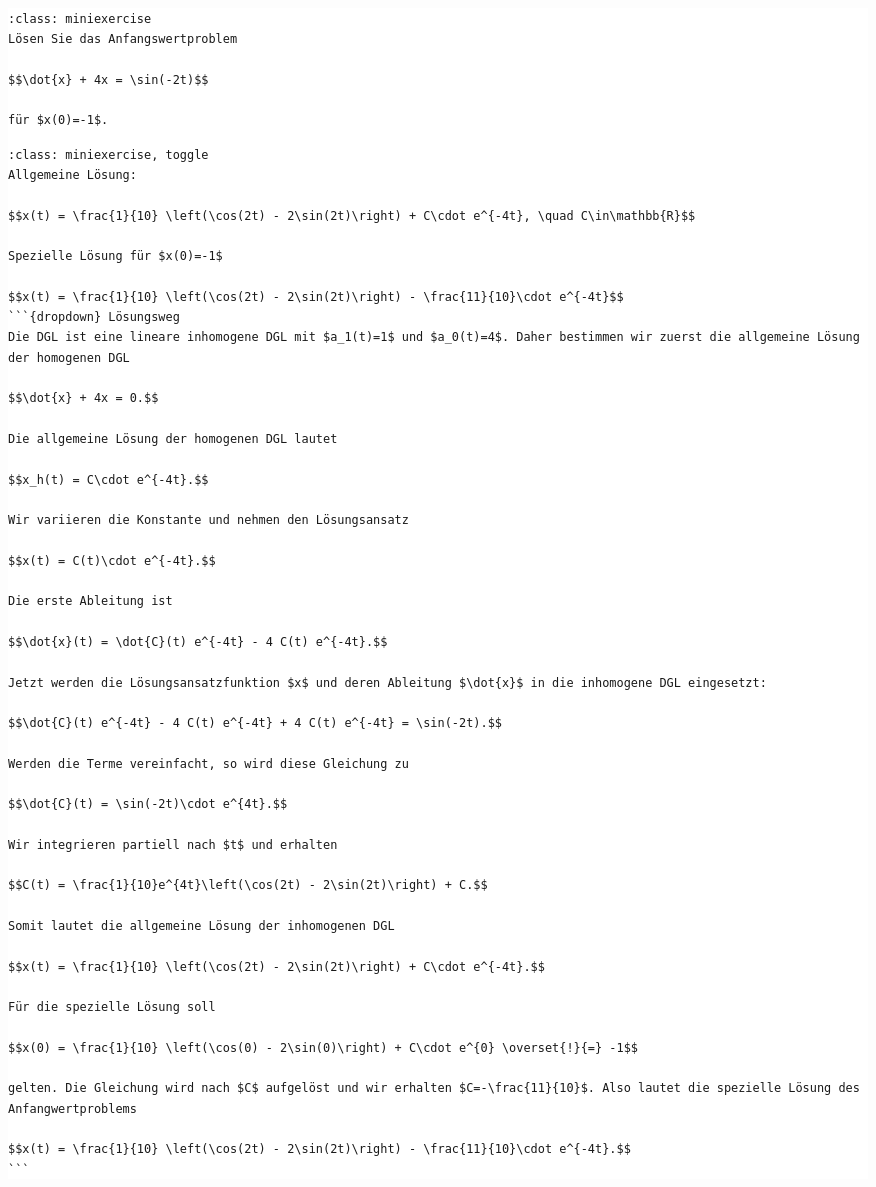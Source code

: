 ```{admonition} Übung 13.6
:class: miniexercise
Lösen Sie das Anfangswertproblem

$$\dot{x} + 4x = \sin(-2t)$$

für $x(0)=-1$.
```

````{admonition} Lösung
:class: miniexercise, toggle
Allgemeine Lösung:

$$x(t) = \frac{1}{10} \left(\cos(2t) - 2\sin(2t)\right) + C\cdot e^{-4t}, \quad C\in\mathbb{R}$$

Spezielle Lösung für $x(0)=-1$

$$x(t) = \frac{1}{10} \left(\cos(2t) - 2\sin(2t)\right) - \frac{11}{10}\cdot e^{-4t}$$
```{dropdown} Lösungsweg
Die DGL ist eine lineare inhomogene DGL mit $a_1(t)=1$ und $a_0(t)=4$. Daher bestimmen wir zuerst die allgemeine Lösung der homogenen DGL

$$\dot{x} + 4x = 0.$$

Die allgemeine Lösung der homogenen DGL lautet

$$x_h(t) = C\cdot e^{-4t}.$$

Wir variieren die Konstante und nehmen den Lösungsansatz

$$x(t) = C(t)\cdot e^{-4t}.$$

Die erste Ableitung ist

$$\dot{x}(t) = \dot{C}(t) e^{-4t} - 4 C(t) e^{-4t}.$$

Jetzt werden die Lösungsansatzfunktion $x$ und deren Ableitung $\dot{x}$ in die inhomogene DGL eingesetzt:

$$\dot{C}(t) e^{-4t} - 4 C(t) e^{-4t} + 4 C(t) e^{-4t} = \sin(-2t).$$

Werden die Terme vereinfacht, so wird diese Gleichung zu

$$\dot{C}(t) = \sin(-2t)\cdot e^{4t}.$$

Wir integrieren partiell nach $t$ und erhalten

$$C(t) = \frac{1}{10}e^{4t}\left(\cos(2t) - 2\sin(2t)\right) + C.$$

Somit lautet die allgemeine Lösung der inhomogenen DGL

$$x(t) = \frac{1}{10} \left(\cos(2t) - 2\sin(2t)\right) + C\cdot e^{-4t}.$$

Für die spezielle Lösung soll

$$x(0) = \frac{1}{10} \left(\cos(0) - 2\sin(0)\right) + C\cdot e^{0} \overset{!}{=} -1$$

gelten. Die Gleichung wird nach $C$ aufgelöst und wir erhalten $C=-\frac{11}{10}$. Also lautet die spezielle Lösung des Anfangwertproblems

$$x(t) = \frac{1}{10} \left(\cos(2t) - 2\sin(2t)\right) - \frac{11}{10}\cdot e^{-4t}.$$
```
````
